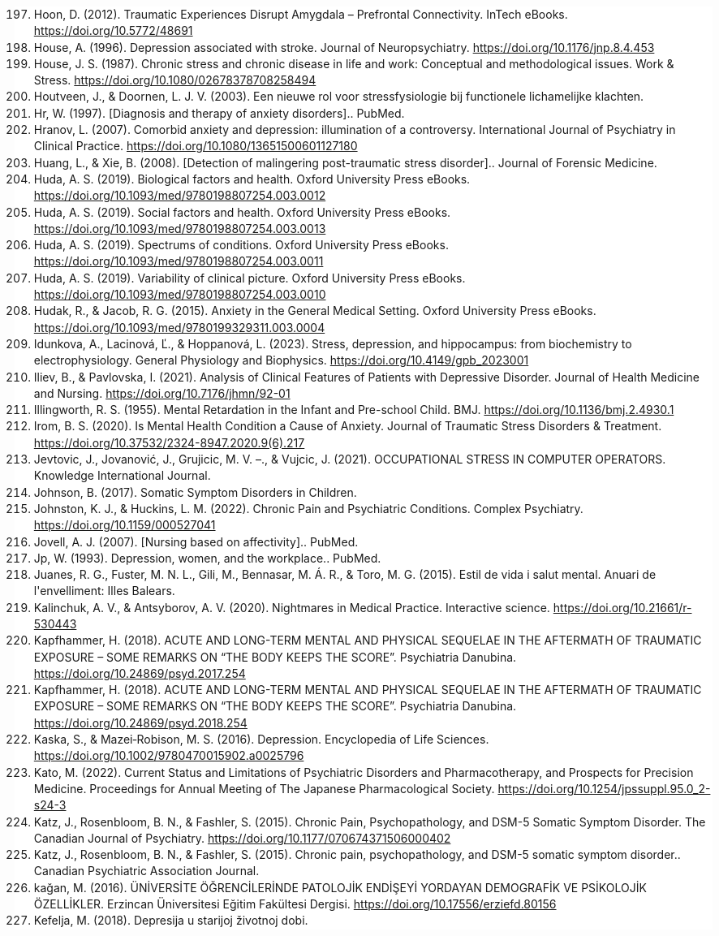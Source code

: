 197. Hoon, D. (2012). Traumatic Experiences Disrupt Amygdala – Prefrontal Connectivity. InTech eBooks. https://doi.org/10.5772/48691
198. House, A. (1996). Depression associated with stroke. Journal of Neuropsychiatry. https://doi.org/10.1176/jnp.8.4.453
199. House, J. S. (1987). Chronic stress and chronic disease in life and work: Conceptual and methodological issues. Work & Stress. https://doi.org/10.1080/02678378708258494
200. Houtveen, J., & Doornen, L. J. V. (2003). Een nieuwe rol voor stressfysiologie bij functionele lichamelijke klachten.
201. Hr, W. (1997). [Diagnosis and therapy of anxiety disorders].. PubMed.
202. Hranov, L. (2007). Comorbid anxiety and depression: illumination of a controversy. International Journal of Psychiatry in Clinical Practice. https://doi.org/10.1080/13651500601127180
203. Huang, L., & Xie, B. (2008). [Detection of malingering post-traumatic stress disorder].. Journal of Forensic Medicine.
204. Huda, A. S. (2019). Biological factors and health. Oxford University Press eBooks. https://doi.org/10.1093/med/9780198807254.003.0012
205. Huda, A. S. (2019). Social factors and health. Oxford University Press eBooks. https://doi.org/10.1093/med/9780198807254.003.0013
206. Huda, A. S. (2019). Spectrums of conditions. Oxford University Press eBooks. https://doi.org/10.1093/med/9780198807254.003.0011
207. Huda, A. S. (2019). Variability of clinical picture. Oxford University Press eBooks. https://doi.org/10.1093/med/9780198807254.003.0010
208. Hudak, R., & Jacob, R. G. (2015). Anxiety in the General Medical Setting. Oxford University Press eBooks. https://doi.org/10.1093/med/9780199329311.003.0004
209. Idunkova, A., Lacinová, Ľ., & Hoppanová, L. (2023). Stress, depression, and hippocampus: from biochemistry to electrophysiology. General Physiology and Biophysics. https://doi.org/10.4149/gpb_2023001
210. Iliev, B., & Pavlovska, I. (2021). Analysis of Clinical Features of Patients with Depressive Disorder. Journal of Health Medicine and Nursing. https://doi.org/10.7176/jhmn/92-01
211. Illingworth, R. S. (1955). Mental Retardation in the Infant and Pre-school Child. BMJ. https://doi.org/10.1136/bmj.2.4930.1
212. Irom, B. S. (2020). Is Mental Health Condition a Cause of Anxiety. Journal of Traumatic Stress Disorders & Treatment. https://doi.org/10.37532/2324-8947.2020.9(6).217
213. Jevtovic, J., Jovanović, J., Grujicic, M. V. –., & Vujcic, J. (2021). OCCUPATIONAL STRESS IN COMPUTER OPERATORS. Knowledge International Journal.
214. Johnson, B. (2017). Somatic Symptom Disorders in Children.
215. Johnston, K. J., & Huckins, L. M. (2022). Chronic Pain and Psychiatric Conditions. Complex Psychiatry. https://doi.org/10.1159/000527041
216. Jovell, A. J. (2007). [Nursing based on affectivity].. PubMed.
217. Jp, W. (1993). Depression, women, and the workplace.. PubMed.
218. Juanes, R. G., Fuster, M. N. L., Gili, M., Bennasar, M. Á. R., & Toro, M. G. (2015). Estil de vida i salut mental. Anuari de l'envelliment: Illes Balears.
219. Kalinchuk, A. V., & Antsyborov, A. V. (2020). Nightmares in Medical Practice. Interactive science. https://doi.org/10.21661/r-530443
220. Kapfhammer, H. (2018). ACUTE AND LONG-TERM MENTAL AND PHYSICAL SEQUELAE IN THE AFTERMATH OF TRAUMATIC EXPOSURE – SOME REMARKS ON “THE BODY KEEPS THE SCORE”. Psychiatria Danubina. https://doi.org/10.24869/psyd.2017.254
221. Kapfhammer, H. (2018). ACUTE AND LONG-TERM MENTAL AND PHYSICAL SEQUELAE IN THE AFTERMATH OF TRAUMATIC EXPOSURE – SOME REMARKS ON “THE BODY KEEPS THE SCORE”. Psychiatria Danubina. https://doi.org/10.24869/psyd.2018.254
222. Kaska, S., & Mazei‐Robison, M. S. (2016). Depression. Encyclopedia of Life Sciences. https://doi.org/10.1002/9780470015902.a0025796
223. Kato, M. (2022). Current Status and Limitations of Psychiatric Disorders and Pharmacotherapy, and Prospects for Precision Medicine. Proceedings for Annual Meeting of The Japanese Pharmacological Society. https://doi.org/10.1254/jpssuppl.95.0_2-s24-3
224. Katz, J., Rosenbloom, B. N., & Fashler, S. (2015). Chronic Pain, Psychopathology, and DSM-5 Somatic Symptom Disorder. The Canadian Journal of Psychiatry. https://doi.org/10.1177/070674371506000402
225. Katz, J., Rosenbloom, B. N., & Fashler, S. (2015). Chronic pain, psychopathology, and DSM-5 somatic symptom disorder.. Canadian Psychiatric Association Journal.
226. kağan, M. (2016). ÜNİVERSİTE ÖĞRENCİLERİNDE PATOLOJİK ENDİŞEYİ YORDAYAN DEMOGRAFİK VE PSİKOLOJİK ÖZELLİKLER. Erzincan Üniversitesi Eğitim Fakültesi Dergisi. https://doi.org/10.17556/erziefd.80156
227. Kefelja, M. (2018). Depresija u starijoj životnoj dobi.